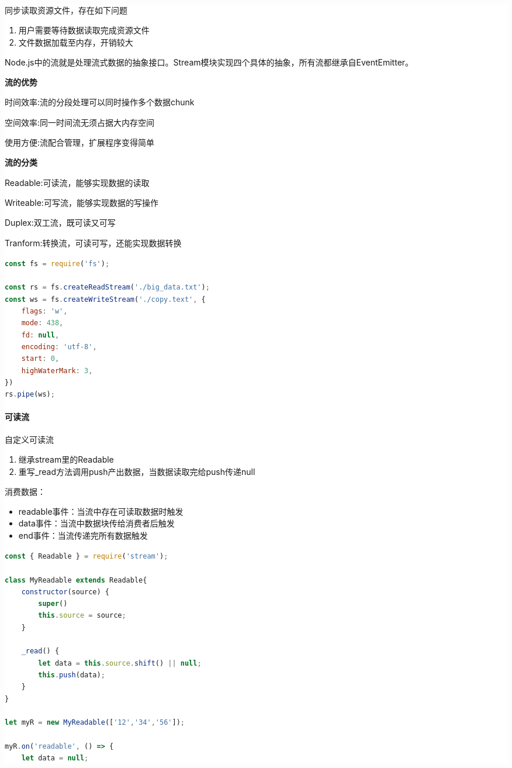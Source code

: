 同步读取资源文件，存在如下问题

1. 用户需要等待数据读取完成资源文件
2. 文件数据加载至内存，开销较大

Node.js中的流就是处理流式数据的抽象接口。Stream模块实现四个具体的抽象，所有流都继承自EventEmitter。

**流的优势**

时间效率:流的分段处理可以同时操作多个数据chunk

空间效率:同一时间流无须占据大内存空间

使用方便:流配合管理，扩展程序变得简单

**流的分类**

Readable:可读流，能够实现数据的读取

Writeable:可写流，能够实现数据的写操作

Duplex:双工流，既可读又可写

Tranform:转换流，可读可写，还能实现数据转换

```javascript
const fs = require('fs');

const rs = fs.createReadStream('./big_data.txt');
const ws = fs.createWriteStream('./copy.text', {
    flags: 'w',
    mode: 438,
    fd: null,
    encoding: 'utf-8',
    start: 0,
    highWaterMark: 3,
})
rs.pipe(ws);
```

#### 可读流

自定义可读流

1. 继承stream里的Readable
2. 重写_read方法调用push产出数据，当数据读取完给push传递null

消费数据：

* readable事件：当流中存在可读取数据时触发
* data事件：当流中数据块传给消费者后触发
* end事件：当流传递完所有数据触发

```javascript
const { Readable } = require('stream');

class MyReadable extends Readable{
    constructor(source) {
        super()
        this.source = source;
    }
    
    _read() {
        let data = this.source.shift() || null;
        this.push(data);
    }
}

let myR = new MyReadable(['12','34','56']);

myR.on('readable', () => {
    let data = null;
```